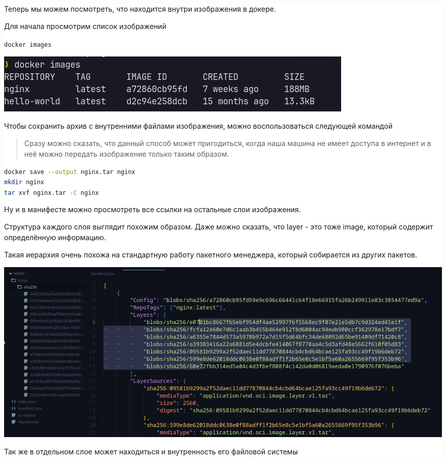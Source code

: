 Теперь мы можем посмотреть, что находится внутри изображения в докере.

Для начала просмотрим список изображений

```bash
docker images
```

![](_png/Pasted%20image%2020240811191415.png)

Чтобы сохранить архив с внутренними файлами изображения, можно воспользоваться следующей командой

> Сразу можно сказать, что данный способ может пригодиться, когда наша машина не имеет доступа в интернет и в неё можно передать изображение только таким образом.

```bash
docker save --output nginx.tar nginx
mkdir nginx
tar xvf nginx.tar -C nginx
```

Ну и в манифесте можно просмотреть все ссылки на остальные слои изображения.

Структура каждого слоя выглядит похожим образом. Даже можно сказать, что layer - это тоже image, который содержит определённую информацию.

Такая иерархия очень похожа на стандартную работу пакетного менеджера, который собирается из других пакетов.

![](_png/Pasted%20image%2020240811192302.png)

Так же в отдельном слое может находиться и внутренность его файловой системы
